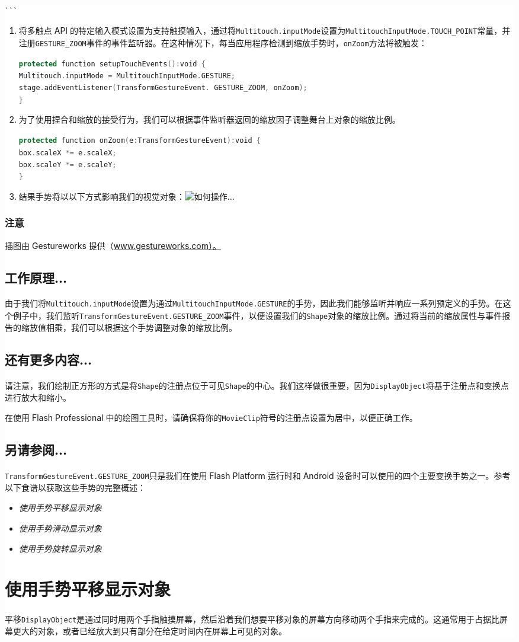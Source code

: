     ```

1.  将多触点 API 的特定输入模式设置为支持触摸输入，通过将`Multitouch.inputMode`设置为`MultitouchInputMode.TOUCH_POINT`常量，并注册`GESTURE_ZOOM`事件的事件监听器。在这种情况下，每当应用程序检测到缩放手势时，`onZoom`方法将被触发：

    ```kt
    protected function setupTouchEvents():void {
    Multitouch.inputMode = MultitouchInputMode.GESTURE;
    stage.addEventListener(TransformGestureEvent. GESTURE_ZOOM, onZoom);
    }

    ```

1.  为了使用捏合和缩放的接受行为，我们可以根据事件监听器返回的缩放因子调整舞台上对象的缩放比例。

    ```kt
    protected function onZoom(e:TransformGestureEvent):void {
    box.scaleX *= e.scaleX;
    box.scaleY *= e.scaleY;
    }

    ```

1.  结果手势将以以下方式影响我们的视觉对象：![如何操作...](img/1420_02_04.jpg)

### 注意

插图由 Gestureworks 提供（www.gestureworks.com）。

## 工作原理...

由于我们将`Multitouch.inputMode`设置为通过`MultitouchInputMode.GESTURE`的手势，因此我们能够监听并响应一系列预定义的手势。在这个例子中，我们监听`TransformGestureEvent.GESTURE_ZOOM`事件，以便设置我们的`Shape`对象的缩放比例。通过将当前的缩放属性与事件报告的缩放值相乘，我们可以根据这个手势调整对象的缩放比例。

## 还有更多内容...

请注意，我们绘制正方形的方式是将`Shape`的注册点位于可见`Shape`的中心。我们这样做很重要，因为`DisplayObject`将基于注册点和变换点进行放大和缩小。

在使用 Flash Professional 中的绘图工具时，请确保将你的`MovieClip`符号的注册点设置为居中，以便正确工作。

## 另请参阅...

`TransformGestureEvent.GESTURE_ZOOM`只是我们在使用 Flash Platform 运行时和 Android 设备时可以使用的四个主要变换手势之一。参考以下食谱以获取这些手势的完整概述：

+   *使用手势平移显示对象*

+   *使用手势滑动显示对象*

+   *使用手势旋转显示对象*

# 使用手势平移显示对象

平移`DisplayObject`是通过同时用两个手指触摸屏幕，然后沿着我们想要平移对象的屏幕方向移动两个手指来完成的。这通常用于占据比屏幕更大的对象，或者已经放大到只有部分在给定时间内在屏幕上可见的对象。
